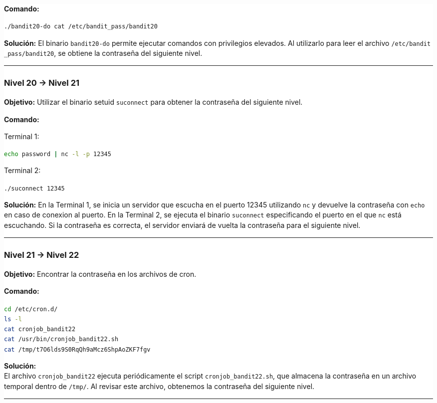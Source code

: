 **Comando:**

```bash
./bandit20-do cat /etc/bandit_pass/bandit20
```

**Solución:** El binario `bandit20-do` permite ejecutar comandos con privilegios elevados. Al utilizarlo para leer el archivo `/etc/bandit_pass/bandit20`, se obtiene la contraseña del siguiente nivel.

---

### Nivel 20 -> Nivel 21

**Objetivo:** Utilizar el binario setuid `suconnect` para obtener la contraseña del siguiente nivel.

**Comando:**

Terminal 1:

```bash
echo password | nc -l -p 12345
```

Terminal 2:

```bash
./suconnect 12345
```

**Solución:** En la Terminal 1, se inicia un servidor que escucha en el puerto 12345 utilizando `nc` y devuelve la contraseña con `echo` en caso de conexion al puerto. En la Terminal 2, se ejecuta el binario `suconnect` especificando el puerto en el que `nc` está escuchando. Si la contraseña es correcta, el servidor enviará de vuelta la contraseña para el siguiente nivel.

---

### **Nivel 21 → Nivel 22**  

**Objetivo:** Encontrar la contraseña en los archivos de cron.  

**Comando:**  

```bash
cd /etc/cron.d/
ls -l
cat cronjob_bandit22
cat /usr/bin/cronjob_bandit22.sh
cat /tmp/t7O6lds9S0RqQh9aMcz6ShpAoZKF7fgv
```

**Solución:**  
El archivo `cronjob_bandit22` ejecuta periódicamente el script `cronjob_bandit22.sh`, que almacena la contraseña en un archivo temporal dentro de `/tmp/`. Al revisar este archivo, obtenemos la contraseña del siguiente nivel.  

---
